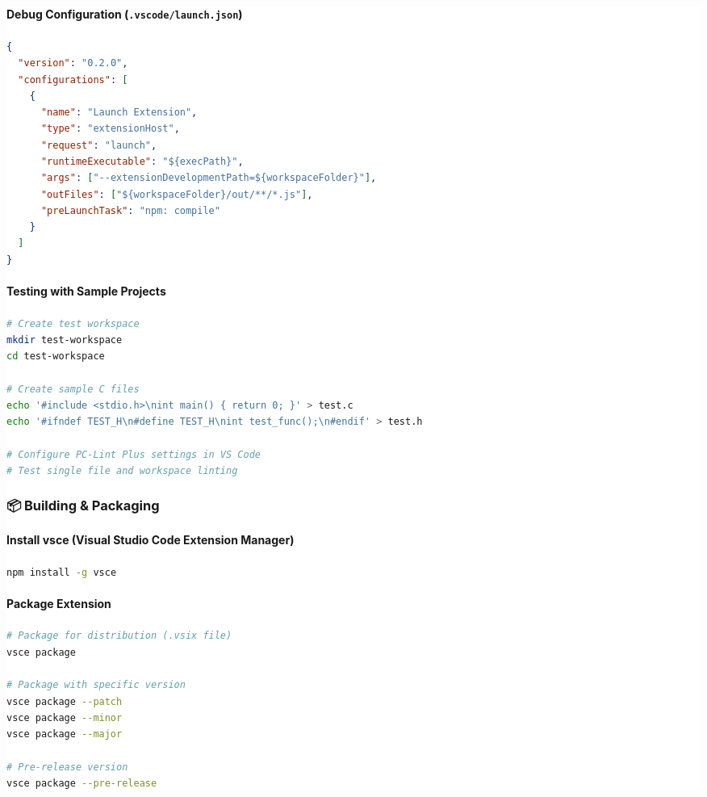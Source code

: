 #### Debug Configuration (`.vscode/launch.json`)
```json
{
  "version": "0.2.0",
  "configurations": [
    {
      "name": "Launch Extension",
      "type": "extensionHost",
      "request": "launch",
      "runtimeExecutable": "${execPath}",
      "args": ["--extensionDevelopmentPath=${workspaceFolder}"],
      "outFiles": ["${workspaceFolder}/out/**/*.js"],
      "preLaunchTask": "npm: compile"
    }
  ]
}
```

#### Testing with Sample Projects
```bash
# Create test workspace
mkdir test-workspace
cd test-workspace

# Create sample C files
echo '#include <stdio.h>\nint main() { return 0; }' > test.c
echo '#ifndef TEST_H\n#define TEST_H\nint test_func();\n#endif' > test.h

# Configure PC-Lint Plus settings in VS Code
# Test single file and workspace linting
```

### 📦 Building & Packaging

#### Install vsce (Visual Studio Code Extension Manager)
```bash
npm install -g vsce
```

#### Package Extension
```bash
# Package for distribution (.vsix file)
vsce package

# Package with specific version
vsce package --patch
vsce package --minor
vsce package --major

# Pre-release version
vsce package --pre-release
```
